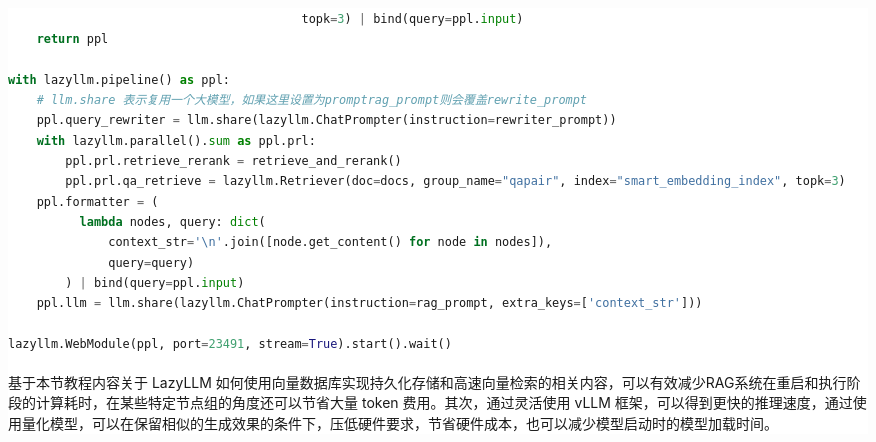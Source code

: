 ```python
                                         topk=3) | bind(query=ppl.input)
    return ppl

with lazyllm.pipeline() as ppl:
    # llm.share 表示复用一个大模型，如果这里设置为promptrag_prompt则会覆盖rewrite_prompt
    ppl.query_rewriter = llm.share(lazyllm.ChatPrompter(instruction=rewriter_prompt))
    with lazyllm.parallel().sum as ppl.prl:
        ppl.prl.retrieve_rerank = retrieve_and_rerank()
        ppl.prl.qa_retrieve = lazyllm.Retriever(doc=docs, group_name="qapair", index="smart_embedding_index", topk=3)      
    ppl.formatter = (
          lambda nodes, query: dict(
              context_str='\n'.join([node.get_content() for node in nodes]),
              query=query)
        ) | bind(query=ppl.input)
    ppl.llm = llm.share(lazyllm.ChatPrompter(instruction=rag_prompt, extra_keys=['context_str']))

lazyllm.WebModule(ppl, port=23491, stream=True).start().wait()
```

<div style="text-align:center; margin:20px 0;">
  <video controls style="width:900px; max-width:100%; height:auto; border:1px solid #ccc; border-radius:8px; box-shadow:0 4px 8px rgba(0,0,0,0.1);">
    <source src="./12_videos/12_9.mp4" type="video/mp4" />
    Your browser does not support the video tag.
  </video>
</div>


基于本节教程内容关于 LazyLLM 如何使用向量数据库实现持久化存储和高速向量检索的相关内容，可以有效减少RAG系统在重启和执行阶段的计算耗时，在某些特定节点组的角度还可以节省大量 token 费用。其次，通过灵活使用 vLLM 框架，可以得到更快的推理速度，通过使用量化模型，可以在保留相似的生成效果的条件下，压低硬件要求，节省硬件成本，也可以减少模型启动时的模型加载时间。